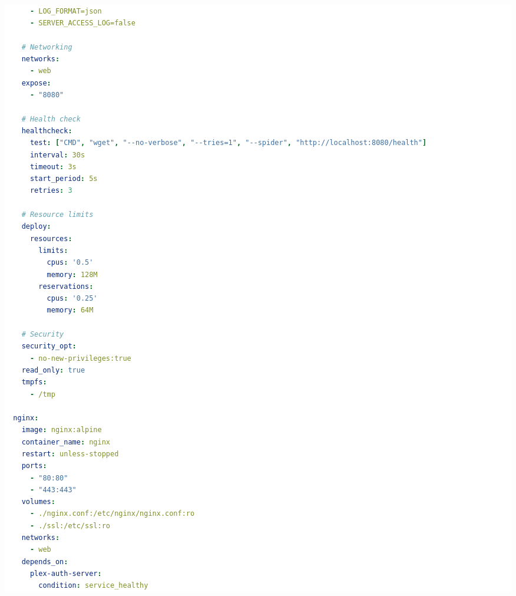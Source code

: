 ```yaml
      - LOG_FORMAT=json
      - SERVER_ACCESS_LOG=false

    # Networking
    networks:
      - web
    expose:
      - "8080"

    # Health check
    healthcheck:
      test: ["CMD", "wget", "--no-verbose", "--tries=1", "--spider", "http://localhost:8080/health"]
      interval: 30s
      timeout: 3s
      start_period: 5s
      retries: 3

    # Resource limits
    deploy:
      resources:
        limits:
          cpus: '0.5'
          memory: 128M
        reservations:
          cpus: '0.25'
          memory: 64M

    # Security
    security_opt:
      - no-new-privileges:true
    read_only: true
    tmpfs:
      - /tmp

  nginx:
    image: nginx:alpine
    container_name: nginx
    restart: unless-stopped
    ports:
      - "80:80"
      - "443:443"
    volumes:
      - ./nginx.conf:/etc/nginx/nginx.conf:ro
      - ./ssl:/etc/ssl:ro
    networks:
      - web
    depends_on:
      plex-auth-server:
        condition: service_healthy
```
